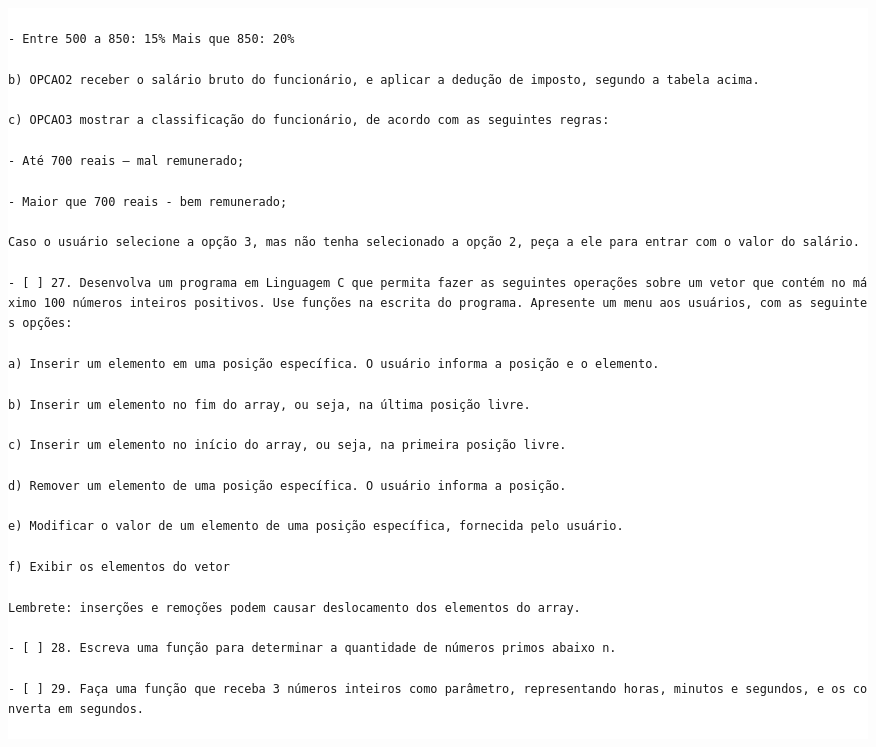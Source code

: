 ```

- Entre 500 a 850: 15% Mais que 850: 20%

b) OPCAO2 receber o salário bruto do funcionário, e aplicar a dedução de imposto, segundo a tabela acima.

c) OPCAO3 mostrar a classificação do funcionário, de acordo com as seguintes regras: 

- Até 700 reais – mal remunerado;

- Maior que 700 reais - bem remunerado;

Caso o usuário selecione a opção 3, mas não tenha selecionado a opção 2, peça a ele para entrar com o valor do salário.  

- [ ] 27. Desenvolva um programa em Linguagem C que permita fazer as seguintes operações sobre um vetor que contém no máximo 100 números inteiros positivos. Use funções na escrita do programa. Apresente um menu aos usuários, com as seguintes opções:

a) Inserir um elemento em uma posição específica. O usuário informa a posição e o elemento.

b) Inserir um elemento no fim do array, ou seja, na última posição livre.  

c) Inserir um elemento no início do array, ou seja, na primeira posição livre.

d) Remover um elemento de uma posição específica. O usuário informa a posição.

e) Modificar o valor de um elemento de uma posição específica, fornecida pelo usuário. 

f) Exibir os elementos do vetor

Lembrete: inserções e remoções podem causar deslocamento dos elementos do array.

- [ ] 28. Escreva uma função para determinar a quantidade de números primos abaixo n.

- [ ] 29. Faça uma função que receba 3 números inteiros como parâmetro, representando horas, minutos e segundos, e os converta em segundos.


